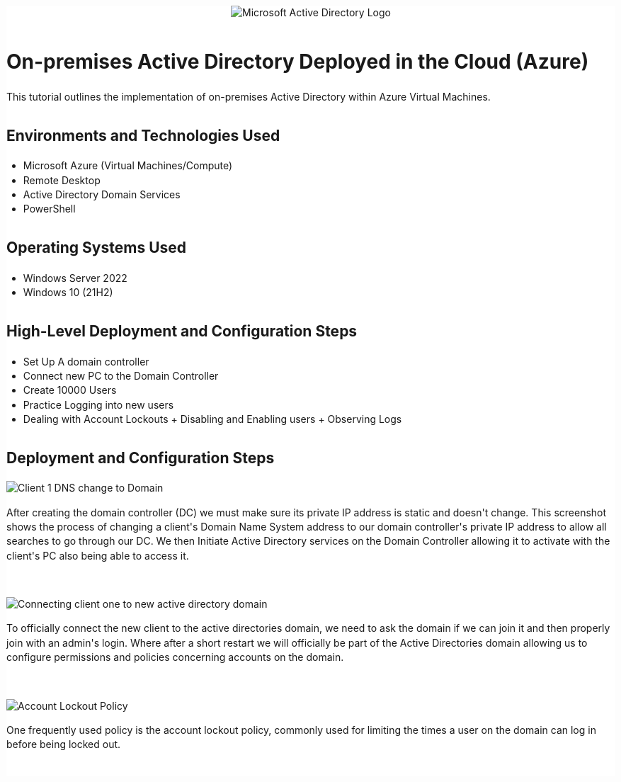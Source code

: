 <p align="center">
<img src="https://i.imgur.com/pU5A58S.png" alt="Microsoft Active Directory Logo"/>
</p>

<h1>On-premises Active Directory Deployed in the Cloud (Azure)</h1>
This tutorial outlines the implementation of on-premises Active Directory within Azure Virtual Machines.<br />


<h2>Environments and Technologies Used</h2>

- Microsoft Azure (Virtual Machines/Compute)
- Remote Desktop
- Active Directory Domain Services
- PowerShell

<h2>Operating Systems Used </h2>

- Windows Server 2022
- Windows 10 (21H2)

<h2>High-Level Deployment and Configuration Steps</h2>

- Set Up A domain controller 
- Connect new PC to the Domain Controller
- Create 10000 Users
- Practice Logging into new users
- Dealing with Account Lockouts + Disabling and Enabling users + Observing Logs

<h2>Deployment and Configuration Steps</h2>

<p>
  <img width="1440" alt="Client 1 DNS change to Domain " src="https://github.com/user-attachments/assets/08070ed8-658d-4027-a8a6-8511be290c17" />
</p>
<p>
After creating the domain controller (DC) we must make sure its private IP address is static and doesn't change. This screenshot shows the process of changing a client's Domain Name System address to our domain controller's private IP address to allow all searches to go through our DC. We then Initiate Active Directory services on the Domain Controller allowing it to activate with the client's PC also being able to access it.
</p>
<br />

<p>
<img width="1244" alt="Connecting client one to new active directory domain" src="https://github.com/user-attachments/assets/64226bef-1b21-4b91-948d-44d2bd24cb73" />
</p>
<p>
To officially connect the new client to the active directories domain, we need to ask the domain if we can join it and then properly join with an admin's login. Where after a short restart we will officially be part of the Active Directories domain allowing us to configure permissions and policies concerning accounts on the domain.
</p>
<br />

<p>
<img width="1440" alt="Account Lockout Policy" src="https://github.com/user-attachments/assets/b9ddcd61-641a-4da7-9c06-192096501004" />
</p>
<p>
  One frequently used policy is the account lockout policy, commonly used for limiting the times a user on the domain can log in before being locked out. 
</p>
<br />
